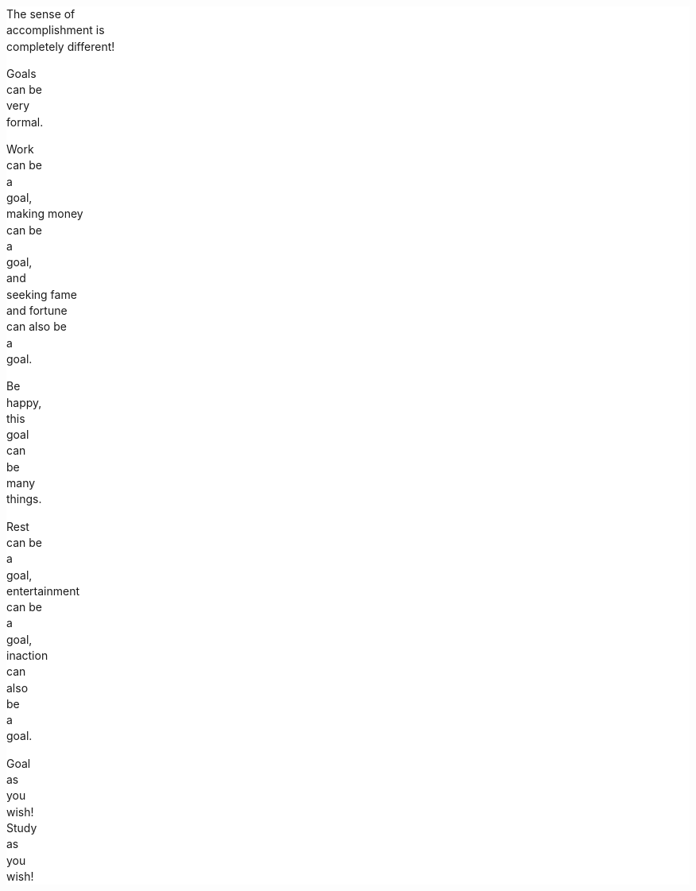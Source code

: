 The sense of  
accomplishment is  
completely different!

Goals  
can be  
very  
formal.

Work  
can be  
a  
goal,  
making money  
can be  
a  
goal,  
and  
seeking fame  
and fortune  
can also be  
a  
goal.

Be  
happy,  
this  
goal  
can  
be  
many  
things.

Rest  
can be  
a  
goal,  
entertainment  
can be  
a  
goal,  
inaction  
can  
also  
be  
a  
goal.

Goal  
as  
you  
wish!  
Study  
as  
you  
wish!
